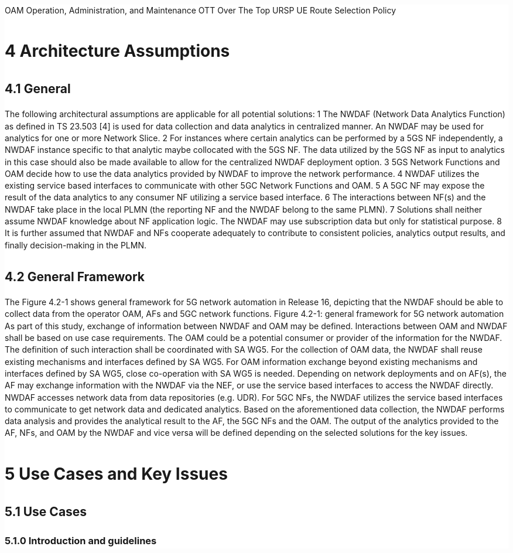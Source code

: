 OAM Operation, Administration, and Maintenance
OTT Over The Top
URSP UE Route Selection Policy
# 4 Architecture Assumptions
## 4.1 General
The following architectural assumptions are applicable for all potential
solutions:
1 The NWDAF (Network Data Analytics Function) as defined in TS 23.503 [4] is
used for data collection and data analytics in centralized manner. An NWDAF
may be used for analytics for one or more Network Slice.
2 For instances where certain analytics can be performed by a 5GS NF
independently, a NWDAF instance specific to that analytic maybe collocated
with the 5GS NF. The data utilized by the 5GS NF as input to analytics in this
case should also be made available to allow for the centralized NWDAF
deployment option.
3 5GS Network Functions and OAM decide how to use the data analytics provided
by NWDAF to improve the network performance.
4 NWDAF utilizes the existing service based interfaces to communicate with
other 5GC Network Functions and OAM.
5 A 5GC NF may expose the result of the data analytics to any consumer NF
utilizing a service based interface.
6 The interactions between NF(s) and the NWDAF take place in the local PLMN
(the reporting NF and the NWDAF belong to the same PLMN).
7 Solutions shall neither assume NWDAF knowledge about NF application logic.
The NWDAF may use subscription data but only for statistical purpose.
8 It is further assumed that NWDAF and NFs cooperate adequately to contribute
to consistent policies, analytics output results, and finally decision-making
in the PLMN.
## 4.2 General Framework
The Figure 4.2-1 shows general framework for 5G network automation in Release
16, depicting that the NWDAF should be able to collect data from the operator
OAM, AFs and 5GC network functions.
Figure 4.2-1: general framework for 5G network automation
As part of this study, exchange of information between NWDAF and OAM may be
defined. Interactions between OAM and NWDAF shall be based on use case
requirements. The OAM could be a potential consumer or provider of the
information for the NWDAF. The definition of such interaction shall be
coordinated with SA WG5.
For the collection of OAM data, the NWDAF shall reuse existing mechanisms and
interfaces defined by SA WG5. For OAM information exchange beyond existing
mechanisms and interfaces defined by SA WG5, close co-operation with SA WG5 is
needed.
Depending on network deployments and on AF(s), the AF may exchange information
with the NWDAF via the NEF, or use the service based interfaces to access the
NWDAF directly.
NWDAF accesses network data from data repositories (e.g. UDR).
For 5GC NFs, the NWDAF utilizes the service based interfaces to communicate to
get network data and dedicated analytics.
Based on the aforementioned data collection, the NWDAF performs data analysis
and provides the analytical result to the AF, the 5GC NFs and the OAM.
The output of the analytics provided to the AF, NFs, and OAM by the NWDAF and
vice versa will be defined depending on the selected solutions for the key
issues.
# 5 Use Cases and Key Issues
## 5.1 Use Cases
### 5.1.0 Introduction and guidelines